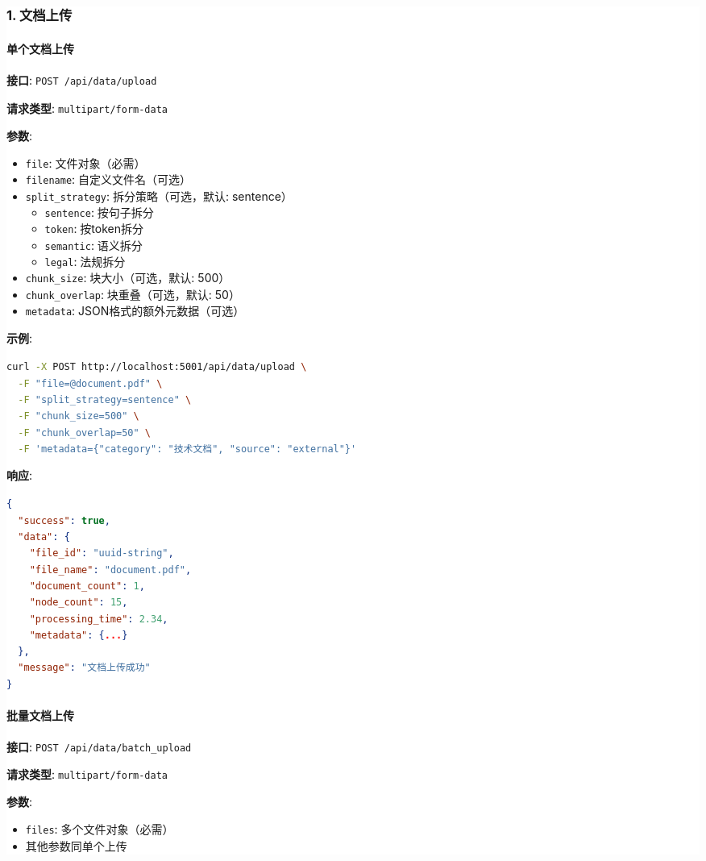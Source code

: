### 1. 文档上传

#### 单个文档上传

**接口**: `POST /api/data/upload`

**请求类型**: `multipart/form-data`

**参数**:
- `file`: 文件对象（必需）
- `filename`: 自定义文件名（可选）
- `split_strategy`: 拆分策略（可选，默认: sentence）
  - `sentence`: 按句子拆分
  - `token`: 按token拆分
  - `semantic`: 语义拆分
  - `legal`: 法规拆分
- `chunk_size`: 块大小（可选，默认: 500）
- `chunk_overlap`: 块重叠（可选，默认: 50）
- `metadata`: JSON格式的额外元数据（可选）

**示例**:
```bash
curl -X POST http://localhost:5001/api/data/upload \
  -F "file=@document.pdf" \
  -F "split_strategy=sentence" \
  -F "chunk_size=500" \
  -F "chunk_overlap=50" \
  -F 'metadata={"category": "技术文档", "source": "external"}'
```

**响应**:
```json
{
  "success": true,
  "data": {
    "file_id": "uuid-string",
    "file_name": "document.pdf",
    "document_count": 1,
    "node_count": 15,
    "processing_time": 2.34,
    "metadata": {...}
  },
  "message": "文档上传成功"
}
```

#### 批量文档上传

**接口**: `POST /api/data/batch_upload`

**请求类型**: `multipart/form-data`

**参数**:
- `files`: 多个文件对象（必需）
- 其他参数同单个上传
